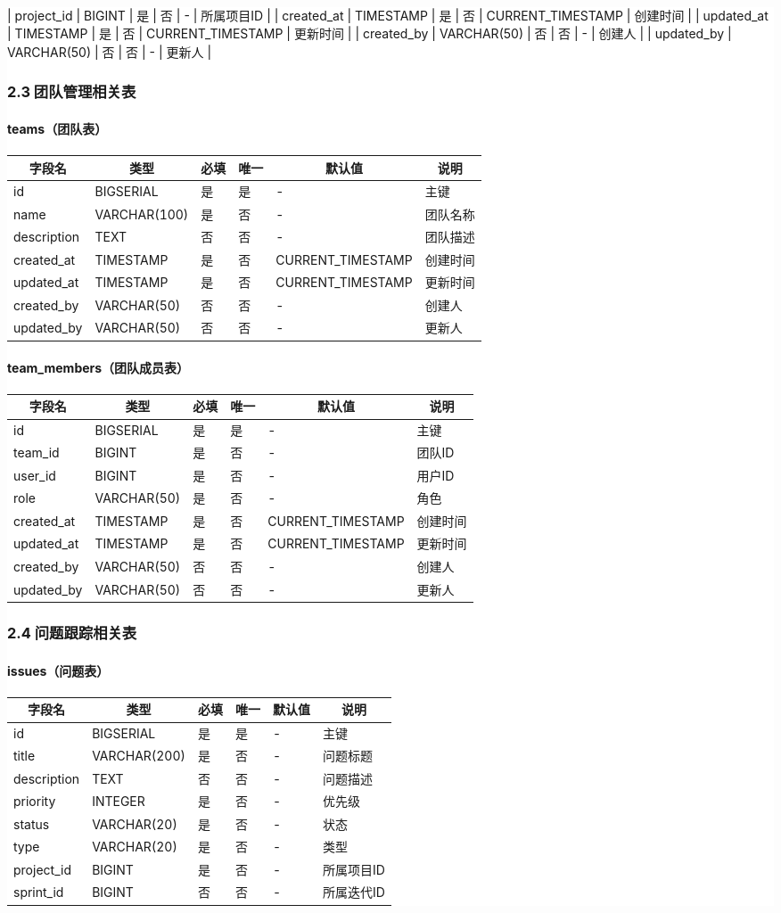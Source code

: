 | project_id | BIGINT | 是 | 否 | - | 所属项目ID |
| created_at | TIMESTAMP | 是 | 否 | CURRENT_TIMESTAMP | 创建时间 |
| updated_at | TIMESTAMP | 是 | 否 | CURRENT_TIMESTAMP | 更新时间 |
| created_by | VARCHAR(50) | 否 | 否 | - | 创建人 |
| updated_by | VARCHAR(50) | 否 | 否 | - | 更新人 |

### 2.3 团队管理相关表

#### teams（团队表）
| 字段名 | 类型 | 必填 | 唯一 | 默认值 | 说明 |
|--------|------|------|------|---------|------|
| id | BIGSERIAL | 是 | 是 | - | 主键 |
| name | VARCHAR(100) | 是 | 否 | - | 团队名称 |
| description | TEXT | 否 | 否 | - | 团队描述 |
| created_at | TIMESTAMP | 是 | 否 | CURRENT_TIMESTAMP | 创建时间 |
| updated_at | TIMESTAMP | 是 | 否 | CURRENT_TIMESTAMP | 更新时间 |
| created_by | VARCHAR(50) | 否 | 否 | - | 创建人 |
| updated_by | VARCHAR(50) | 否 | 否 | - | 更新人 |

#### team_members（团队成员表）
| 字段名 | 类型 | 必填 | 唯一 | 默认值 | 说明 |
|--------|------|------|------|---------|------|
| id | BIGSERIAL | 是 | 是 | - | 主键 |
| team_id | BIGINT | 是 | 否 | - | 团队ID |
| user_id | BIGINT | 是 | 否 | - | 用户ID |
| role | VARCHAR(50) | 是 | 否 | - | 角色 |
| created_at | TIMESTAMP | 是 | 否 | CURRENT_TIMESTAMP | 创建时间 |
| updated_at | TIMESTAMP | 是 | 否 | CURRENT_TIMESTAMP | 更新时间 |
| created_by | VARCHAR(50) | 否 | 否 | - | 创建人 |
| updated_by | VARCHAR(50) | 否 | 否 | - | 更新人 |

### 2.4 问题跟踪相关表

#### issues（问题表）
| 字段名 | 类型 | 必填 | 唯一 | 默认值 | 说明 |
|--------|------|------|------|---------|------|
| id | BIGSERIAL | 是 | 是 | - | 主键 |
| title | VARCHAR(200) | 是 | 否 | - | 问题标题 |
| description | TEXT | 否 | 否 | - | 问题描述 |
| priority | INTEGER | 是 | 否 | - | 优先级 |
| status | VARCHAR(20) | 是 | 否 | - | 状态 |
| type | VARCHAR(20) | 是 | 否 | - | 类型 |
| project_id | BIGINT | 是 | 否 | - | 所属项目ID |
| sprint_id | BIGINT | 否 | 否 | - | 所属迭代ID |